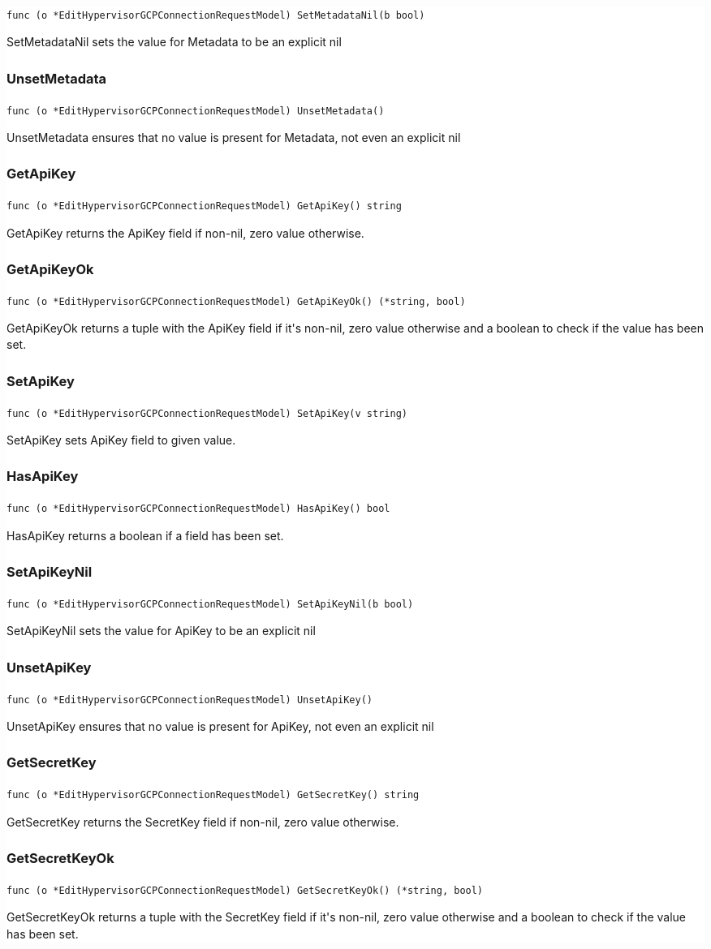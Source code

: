 `func (o *EditHypervisorGCPConnectionRequestModel) SetMetadataNil(b bool)`

 SetMetadataNil sets the value for Metadata to be an explicit nil

### UnsetMetadata
`func (o *EditHypervisorGCPConnectionRequestModel) UnsetMetadata()`

UnsetMetadata ensures that no value is present for Metadata, not even an explicit nil
### GetApiKey

`func (o *EditHypervisorGCPConnectionRequestModel) GetApiKey() string`

GetApiKey returns the ApiKey field if non-nil, zero value otherwise.

### GetApiKeyOk

`func (o *EditHypervisorGCPConnectionRequestModel) GetApiKeyOk() (*string, bool)`

GetApiKeyOk returns a tuple with the ApiKey field if it's non-nil, zero value otherwise
and a boolean to check if the value has been set.

### SetApiKey

`func (o *EditHypervisorGCPConnectionRequestModel) SetApiKey(v string)`

SetApiKey sets ApiKey field to given value.

### HasApiKey

`func (o *EditHypervisorGCPConnectionRequestModel) HasApiKey() bool`

HasApiKey returns a boolean if a field has been set.

### SetApiKeyNil

`func (o *EditHypervisorGCPConnectionRequestModel) SetApiKeyNil(b bool)`

 SetApiKeyNil sets the value for ApiKey to be an explicit nil

### UnsetApiKey
`func (o *EditHypervisorGCPConnectionRequestModel) UnsetApiKey()`

UnsetApiKey ensures that no value is present for ApiKey, not even an explicit nil
### GetSecretKey

`func (o *EditHypervisorGCPConnectionRequestModel) GetSecretKey() string`

GetSecretKey returns the SecretKey field if non-nil, zero value otherwise.

### GetSecretKeyOk

`func (o *EditHypervisorGCPConnectionRequestModel) GetSecretKeyOk() (*string, bool)`

GetSecretKeyOk returns a tuple with the SecretKey field if it's non-nil, zero value otherwise
and a boolean to check if the value has been set.

